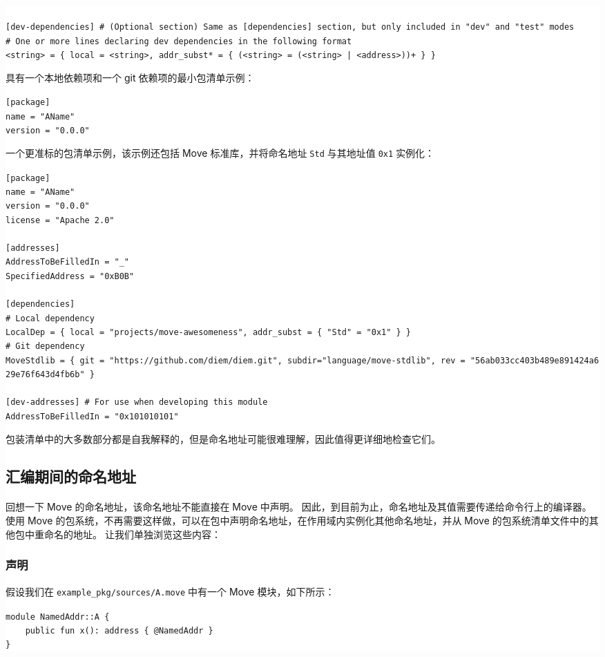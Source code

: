 ```

[dev-dependencies] # (Optional section) Same as [dependencies] section, but only included in "dev" and "test" modes
# One or more lines declaring dev dependencies in the following format
<string> = { local = <string>, addr_subst* = { (<string> = (<string> | <address>))+ } }
```

具有一个本地依赖项和一个 git 依赖项的最小包清单示例：

```
[package]
name = "AName"
version = "0.0.0"
```

一个更准标的包清单示例，该示例还包括 Move 标准库，并将命名地址 `Std` 与其地址值 `0x1` 实例化：

```
[package]
name = "AName"
version = "0.0.0"
license = "Apache 2.0"

[addresses]
AddressToBeFilledIn = "_"
SpecifiedAddress = "0xB0B"

[dependencies]
# Local dependency
LocalDep = { local = "projects/move-awesomeness", addr_subst = { "Std" = "0x1" } }
# Git dependency
MoveStdlib = { git = "https://github.com/diem/diem.git", subdir="language/move-stdlib", rev = "56ab033cc403b489e891424a629e76f643d4fb6b" }

[dev-addresses] # For use when developing this module
AddressToBeFilledIn = "0x101010101"
```

包装清单中的大多数部分都是自我解释的，但是命名地址可能很难理解，因此值得更详细地检查它们。

## 汇编期间的命名地址

回想一下 Move 的命名地址，该命名地址不能直接在 Move 中声明。
因此，到目前为止，命名地址及其值需要传递给命令行上的编译器。
使用 Move 的包系统，不再需要这样做，可以在包中声明命名地址，在作用域内实例化其他命名地址，并从 Move 的包系统清单文件中的其他包中重命名的地址。
让我们单独浏览这些内容：

### 声明

假设我们在 `example_pkg/sources/A.move` 中有一个 Move 模块，如下所示：

```move
module NamedAddr::A {
    public fun x(): address { @NamedAddr }
}
```
